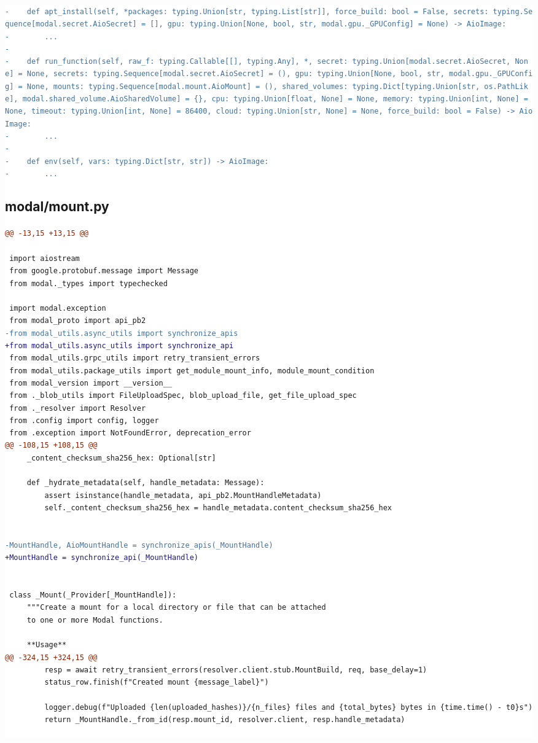 ```diff
-    def apt_install(self, *packages: typing.Union[str, typing.List[str]], force_build: bool = False, secrets: typing.Sequence[modal.secret.AioSecret] = [], gpu: typing.Union[None, bool, str, modal.gpu._GPUConfig] = None) -> AioImage:
-        ...
-
-    def run_function(self, raw_f: typing.Callable[[], typing.Any], *, secret: typing.Union[modal.secret.AioSecret, None] = None, secrets: typing.Sequence[modal.secret.AioSecret] = (), gpu: typing.Union[None, bool, str, modal.gpu._GPUConfig] = None, mounts: typing.Sequence[modal.mount.AioMount] = (), shared_volumes: typing.Dict[typing.Union[str, os.PathLike], modal.shared_volume.AioSharedVolume] = {}, cpu: typing.Union[float, None] = None, memory: typing.Union[int, None] = None, timeout: typing.Union[int, None] = 86400, cloud: typing.Union[str, None] = None, force_build: bool = False) -> AioImage:
-        ...
-
-    def env(self, vars: typing.Dict[str, str]) -> AioImage:
-        ...
```

## modal/mount.py

```diff
@@ -13,15 +13,15 @@
 
 import aiostream
 from google.protobuf.message import Message
 from modal._types import typechecked
 
 import modal.exception
 from modal_proto import api_pb2
-from modal_utils.async_utils import synchronize_apis
+from modal_utils.async_utils import synchronize_api
 from modal_utils.grpc_utils import retry_transient_errors
 from modal_utils.package_utils import get_module_mount_info, module_mount_condition
 from modal_version import __version__
 from ._blob_utils import FileUploadSpec, blob_upload_file, get_file_upload_spec
 from ._resolver import Resolver
 from .config import config, logger
 from .exception import NotFoundError, deprecation_error
@@ -108,15 +108,15 @@
     _content_checksum_sha256_hex: Optional[str]
 
     def _hydrate_metadata(self, handle_metadata: Message):
         assert isinstance(handle_metadata, api_pb2.MountHandleMetadata)
         self._content_checksum_sha256_hex = handle_metadata.content_checksum_sha256_hex
 
 
-MountHandle, AioMountHandle = synchronize_apis(_MountHandle)
+MountHandle = synchronize_api(_MountHandle)
 
 
 class _Mount(_Provider[_MountHandle]):
     """Create a mount for a local directory or file that can be attached
     to one or more Modal functions.
 
     **Usage**
@@ -324,15 +324,15 @@
         resp = await retry_transient_errors(resolver.client.stub.MountBuild, req, base_delay=1)
         status_row.finish(f"Created mount {message_label}")
 
         logger.debug(f"Uploaded {len(uploaded_hashes)}/{n_files} files and {total_bytes} bytes in {time.time() - t0}s")
         return _MountHandle._from_id(resp.mount_id, resolver.client, resp.handle_metadata)
 
```